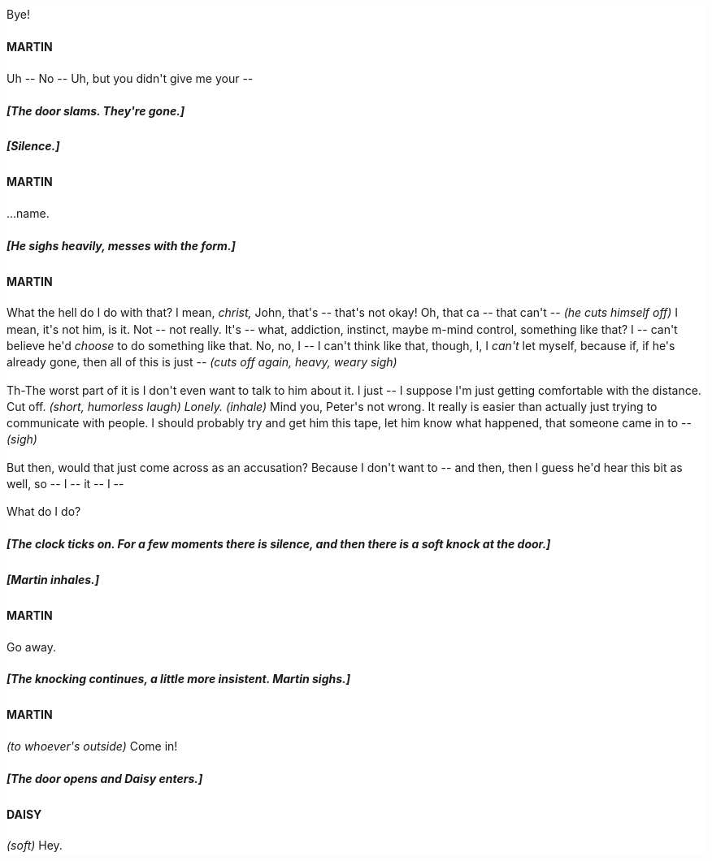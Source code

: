 Bye!

#### MARTIN

Uh -- No -- Uh, but you didn't give me your --

##### [The door slams. They're gone.]

##### [Silence.]

#### MARTIN

...name.

##### [He sighs heavily, messes with the form.]

#### MARTIN

What the hell do I do with that? I mean, *christ,* John, that's -- that's not okay! Oh, that ca -- that can't -- _(he cuts himself off)_ I mean, it's not him, is it. Not -- not really. It's -- what, addiction, instinct, maybe m-mind control, something like that? I -- can't believe he'd *choose* to do something like that. No, no, I -- I can't think like that, though, I, I *can't* let myself, because if, if he's already gone, then all of this is just -- _(cuts off again, heavy, weary sigh)_

Th-The worst part of it is I don't even want to talk to him about it. I just -- I suppose I'm just getting comfortable with the distance. Cut off. _(short, humorless laugh)_ *Lonely.* _(inhale)_ Mind you, Peter's not wrong. It really is easier than actually just trying to communicate with people. I should probably try and get him this tape, let him know what happened, that someone came in to -- _(sigh)_

But then, would that just come across as an accusation? Because I don't want to -- and then, then I guess he'd hear this bit as well, so -- I -- it -- I --

What do I do?

##### [The clock ticks on. For a few moments there is silence, and then there is a soft knock at the door.]

##### [Martin inhales.]

#### MARTIN

Go away.

##### [The knocking continues, a little more insistent. Martin sighs.]

#### MARTIN

_(to whoever's outside)_ Come in!

##### [The door opens and Daisy enters.]

#### DAISY

_(soft)_ Hey.
